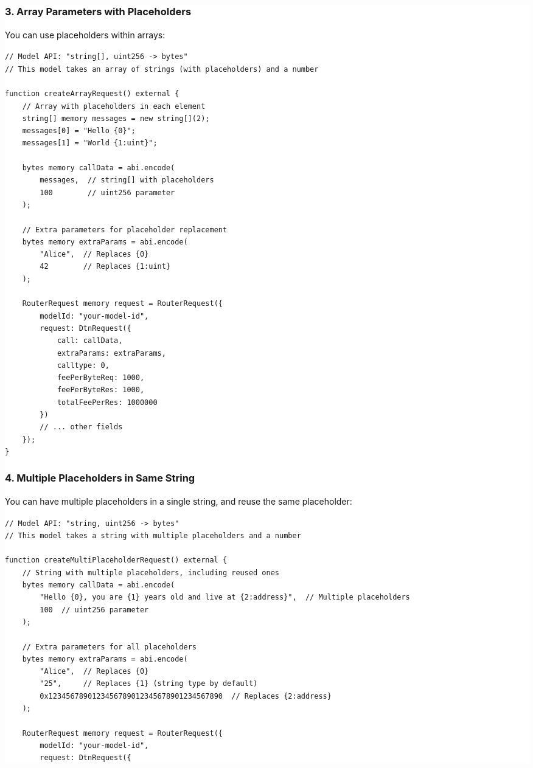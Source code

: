 ### 3. Array Parameters with Placeholders

You can use placeholders within arrays:

```solidity
// Model API: "string[], uint256 -> bytes"
// This model takes an array of strings (with placeholders) and a number

function createArrayRequest() external {
    // Array with placeholders in each element
    string[] memory messages = new string[](2);
    messages[0] = "Hello {0}";
    messages[1] = "World {1:uint}";
    
    bytes memory callData = abi.encode(
        messages,  // string[] with placeholders
        100        // uint256 parameter
    );
    
    // Extra parameters for placeholder replacement
    bytes memory extraParams = abi.encode(
        "Alice",  // Replaces {0}
        42        // Replaces {1:uint}
    );
    
    RouterRequest memory request = RouterRequest({
        modelId: "your-model-id",
        request: DtnRequest({
            call: callData,
            extraParams: extraParams,
            calltype: 0,
            feePerByteReq: 1000,
            feePerByteRes: 1000,
            totalFeePerRes: 1000000
        })
        // ... other fields
    });
}
```

### 4. Multiple Placeholders in Same String

You can have multiple placeholders in a single string, and reuse the same placeholder:

```solidity
// Model API: "string, uint256 -> bytes"
// This model takes a string with multiple placeholders and a number

function createMultiPlaceholderRequest() external {
    // String with multiple placeholders, including reused ones
    bytes memory callData = abi.encode(
        "Hello {0}, you are {1} years old and live at {2:address}",  // Multiple placeholders
        100  // uint256 parameter
    );
    
    // Extra parameters for all placeholders
    bytes memory extraParams = abi.encode(
        "Alice",  // Replaces {0}
        "25",     // Replaces {1} (string type by default)
        0x1234567890123456789012345678901234567890  // Replaces {2:address}
    );
    
    RouterRequest memory request = RouterRequest({
        modelId: "your-model-id",
        request: DtnRequest({
```